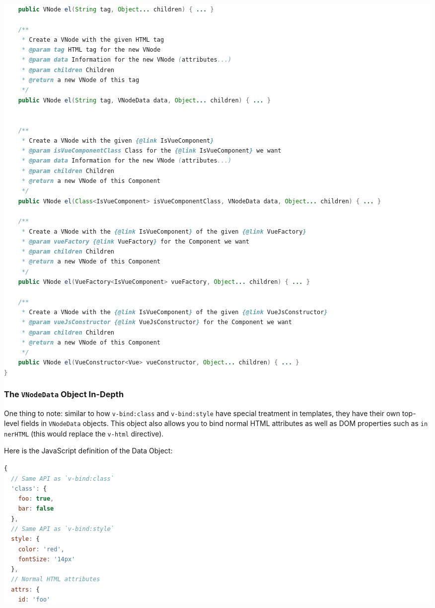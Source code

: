 ```java
    public VNode el(String tag, Object... children) { ... }

    /**
     * Create a VNode with the given HTML tag
     * @param tag HTML tag for the new VNode
     * @param data Information for the new VNode (attributes...)
     * @param children Children
     * @return a new VNode of this tag
     */
    public VNode el(String tag, VNodeData data, Object... children) { ... }


    /**
     * Create a VNode with the given {@link IsVueComponent}
     * @param isVueComponentClass Class for the {@link IsVueComponent} we want
     * @param data Information for the new VNode (attributes...)
     * @param children Children
     * @return a new VNode of this Component
     */
    public VNode el(Class<IsVueComponent> isVueComponentClass, VNodeData data, Object... children) { ... }

    /**
     * Create a VNode with the {@link IsVueComponent} of the given {@link VueFactory}
     * @param vueFactory {@link VueFactory} for the Component we want
     * @param children Children
     * @return a new VNode of this Component
     */
    public VNode el(VueFactory<IsVueComponent> vueFactory, Object... children) { ... }

    /**
     * Create a VNode with the {@link IsVueComponent} of the given {@link VueJsConstructor}
     * @param vueJsConstructor {@link VueJsConstructor} for the Component we want
     * @param children Children
     * @return a new VNode of this Component
     */
    public VNode el(VueConstructor<Vue> vueConstructor, Object... children) { ... }
}
```

### The `VNodeData` Object In-Depth

One thing to note: similar to how `v-bind:class` and `v-bind:style` have special treatment in templates, they have their own top-level fields in `VNodeData` objects.
This object also allows you to bind normal HTML attributes as well as DOM properties such as `innerHTML` (this would replace the `v-html` directive).

Here is the JavaScript definition of the Data Object:

```js
{
  // Same API as `v-bind:class`
  'class': {
    foo: true,
    bar: false
  },
  // Same API as `v-bind:style`
  style: {
    color: 'red',
    fontSize: '14px'
  },
  // Normal HTML attributes
  attrs: {
    id: 'foo'
```